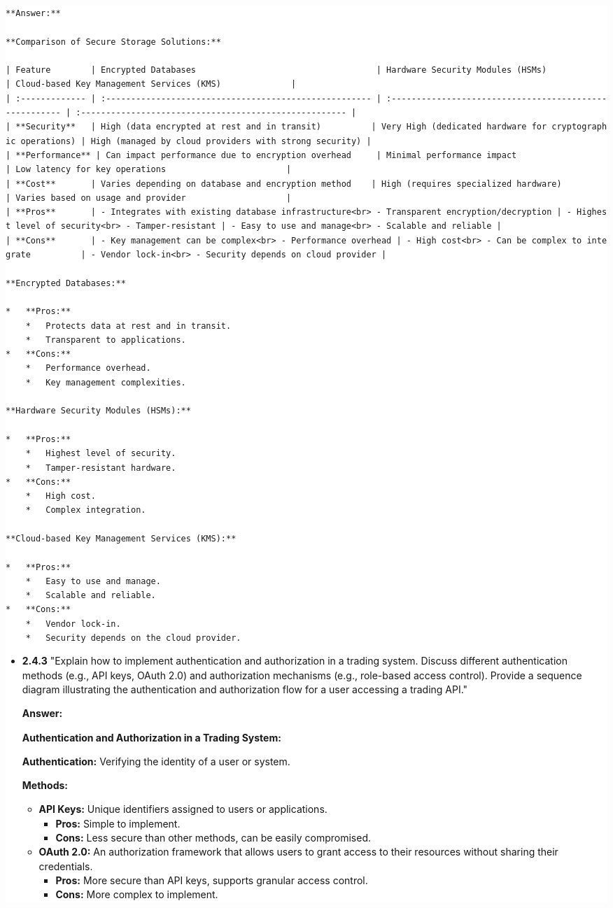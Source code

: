     **Answer:**

    **Comparison of Secure Storage Solutions:**

    | Feature        | Encrypted Databases                                    | Hardware Security Modules (HSMs)                        | Cloud-based Key Management Services (KMS)              |
    | :------------- | :----------------------------------------------------- | :------------------------------------------------------ | :----------------------------------------------------- |
    | **Security**   | High (data encrypted at rest and in transit)          | Very High (dedicated hardware for cryptographic operations) | High (managed by cloud providers with strong security) |
    | **Performance** | Can impact performance due to encryption overhead     | Minimal performance impact                             | Low latency for key operations                        |
    | **Cost**       | Varies depending on database and encryption method    | High (requires specialized hardware)                    | Varies based on usage and provider                    |
    | **Pros**       | - Integrates with existing database infrastructure<br> - Transparent encryption/decryption | - Highest level of security<br> - Tamper-resistant | - Easy to use and manage<br> - Scalable and reliable |
    | **Cons**       | - Key management can be complex<br> - Performance overhead | - High cost<br> - Can be complex to integrate          | - Vendor lock-in<br> - Security depends on cloud provider |

    **Encrypted Databases:**

    *   **Pros:**
        *   Protects data at rest and in transit.
        *   Transparent to applications.
    *   **Cons:**
        *   Performance overhead.
        *   Key management complexities.

    **Hardware Security Modules (HSMs):**

    *   **Pros:**
        *   Highest level of security.
        *   Tamper-resistant hardware.
    *   **Cons:**
        *   High cost.
        *   Complex integration.

    **Cloud-based Key Management Services (KMS):**

    *   **Pros:**
        *   Easy to use and manage.
        *   Scalable and reliable.
    *   **Cons:**
        *   Vendor lock-in.
        *   Security depends on the cloud provider.

*   **2.4.3** "Explain how to implement authentication and authorization in a trading system. Discuss different authentication methods (e.g., API keys, OAuth 2.0) and authorization mechanisms (e.g., role-based access control). Provide a sequence diagram illustrating the authentication and authorization flow for a user accessing a trading API."

    **Answer:**

    **Authentication and Authorization in a Trading System:**

    **Authentication:** Verifying the identity of a user or system.

    **Methods:**

    *   **API Keys:** Unique identifiers assigned to users or applications.
        *   **Pros:** Simple to implement.
        *   **Cons:** Less secure than other methods, can be easily compromised.
    *   **OAuth 2.0:** An authorization framework that allows users to grant access to their resources without sharing their credentials.
        *   **Pros:** More secure than API keys, supports granular access control.
        *   **Cons:** More complex to implement.
